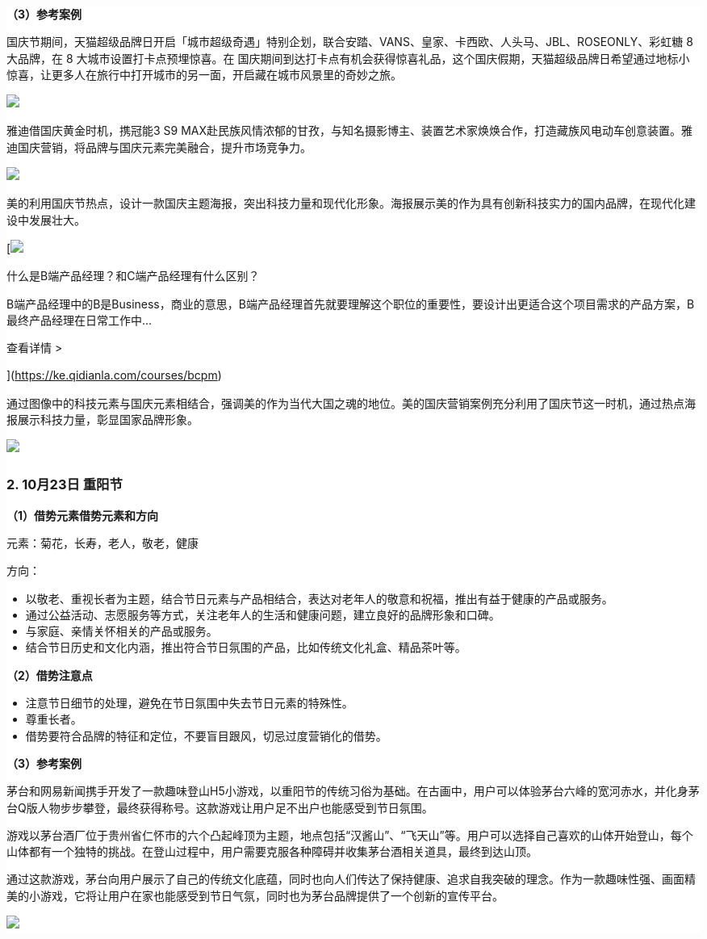**（3）参考案例**

国庆节期间，天猫超级品牌日开启「城市超级奇遇」特别企划，联合安踏、VANS、皇家、卡西欧、人头马、JBL、ROSEONLY、彩虹糖 8 大品牌，在 8 大城市设置打卡点预埋惊喜。在 国庆期间到达打卡点有机会获得惊喜礼品，这个国庆假期，天猫超级品牌日希望通过地标小惊喜，让更多人在旅行中打开城市的另一面，开启藏在城市风景里的奇妙之旅。

![](https://image.yunyingpai.com/wp/2023/09/XXoownia4ux3gbuUvGNQ.png)

雅迪借国庆黄金时机，携冠能3 S9 MAX赴民族风情浓郁的甘孜，与知名摄影博主、装置艺术家焕焕合作，打造藏族风电动车创意装置。雅迪国庆营销，将品牌与国庆元素完美融合，提升市场竞争力。

![](https://image.yunyingpai.com/wp/2023/09/j8WVWPYQunUQjni13Lbu.jpg)

美的利用国庆节热点，设计一款国庆主题海报，突出科技力量和现代化形象。海报展示美的作为具有创新科技实力的国内品牌，在现代化建设中发展壮大。

[![](https://image.woshipm.com/2023/07/27/6f50fd24-2c7f-11ee-875d-00163e0b5ff3.png)

什么是B端产品经理？和C端产品经理有什么区别？

B端产品经理中的B是Business，商业的意思，B端产品经理首先就要理解这个职位的重要性，要设计出更适合这个项目需求的产品方案，B最终产品经理在日常工作中...

查看详情 >

](https://ke.qidianla.com/courses/bcpm)

通过图像中的科技元素与国庆元素相结合，强调美的作为当代大国之魂的地位。美的国庆营销案例充分利用了国庆节这一时机，通过热点海报展示科技力量，彰显国家品牌形象。

![](https://image.yunyingpai.com/wp/2023/09/vgriqYdHwVIJcimRv5ai.jpg)

### 2\. 10月23日 重阳节

**（1）借势元素借势元素和方向**

元素：菊花，长寿，老人，敬老，健康

方向：

*   以敬老、重视长者为主题，结合节日元素与产品相结合，表达对老年人的敬意和祝福，推出有益于健康的产品或服务。
*   通过公益活动、志愿服务等方式，关注老年人的生活和健康问题，建立良好的品牌形象和口碑。
*   与家庭、亲情关怀相关的产品或服务。
*   结合节日历史和文化内涵，推出符合节日氛围的产品，比如传统文化礼盒、精品茶叶等。

**（2）借势注意点**

*   注意节日细节的处理，避免在节日氛围中失去节日元素的特殊性。
*   尊重长者。
*   借势要符合品牌的特征和定位，不要盲目跟风，切忌过度营销化的借势。

**（3）参考案例**

茅台和网易新闻携手开发了一款趣味登山H5小游戏，以重阳节的传统习俗为基础。在古画中，用户可以体验茅台六峰的宽河赤水，并化身茅台Q版人物步步攀登，最终获得称号。这款游戏让用户足不出户也能感受到节日氛围。

游戏以茅台酒厂位于贵州省仁怀市的六个凸起峰顶为主题，地点包括“汉酱山”、“飞天山”等。用户可以选择自己喜欢的山体开始登山，每个山体都有一个独特的挑战。在登山过程中，用户需要克服各种障碍并收集茅台酒相关道具，最终到达山顶。

通过这款游戏，茅台向用户展示了自己的传统文化底蕴，同时也向人们传达了保持健康、追求自我突破的理念。作为一款趣味性强、画面精美的小游戏，它将让用户在家也能感受到节日气氛，同时也为茅台品牌提供了一个创新的宣传平台。

![](https://image.yunyingpai.com/wp/2023/09/wWXr5qg3mpdlfUdKTmwR.jpg)
